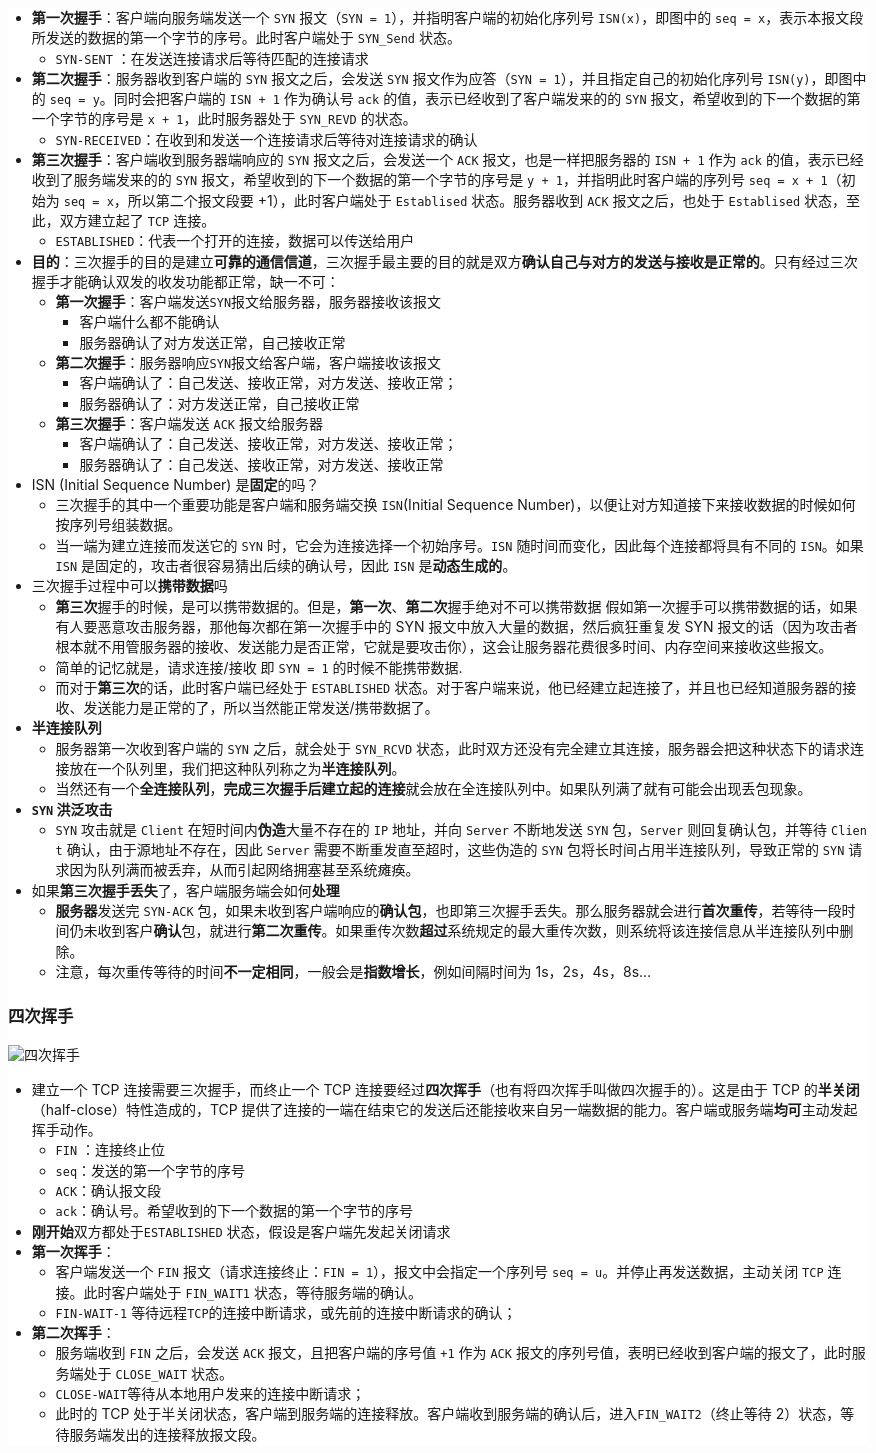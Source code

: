 - **第一次握手**：客户端向服务端发送一个 `SYN` 报文（`SYN = 1`），并指明客户端的初始化序列号 `ISN(x)`，即图中的 `seq = x`，表示本报文段所发送的数据的第一个字节的序号。此时客户端处于 `SYN_Send` 状态。
  - `SYN-SENT` ：在发送连接请求后等待匹配的连接请求
- **第二次握手**：服务器收到客户端的 `SYN` 报文之后，会发送 `SYN` 报文作为应答（`SYN = 1`），并且指定自己的初始化序列号 `ISN(y)`，即图中的 `seq = y`。同时会把客户端的 `ISN + 1` 作为确认号 `ack` 的值，表示已经收到了客户端发来的的 `SYN` 报文，希望收到的下一个数据的第一个字节的序号是 `x + 1`，此时服务器处于 `SYN_REVD` 的状态。
  - `SYN-RECEIVED`：在收到和发送一个连接请求后等待对连接请求的确认
- **第三次握手**：客户端收到服务器端响应的 `SYN` 报文之后，会发送一个 `ACK` 报文，也是一样把服务器的 `ISN + 1` 作为 `ack` 的值，表示已经收到了服务端发来的的 `SYN` 报文，希望收到的下一个数据的第一个字节的序号是 `y + 1`，并指明此时客户端的序列号 `seq = x + 1`（初始为 `seq = x`，所以第二个报文段要 +1），此时客户端处于 `Establised` 状态。服务器收到 `ACK` 报文之后，也处于 `Establised` 状态，至此，双方建立起了 `TCP` 连接。
  - `ESTABLISHED`：代表一个打开的连接，数据可以传送给用户
- **目的**：三次握手的目的是建立**可靠的通信信道**，三次握手最主要的目的就是双方**确认自己与对方的发送与接收是正常的**。只有经过三次握手才能确认双发的收发功能都正常，缺一不可：
  - **第一次握手**：客户端发送`SYN`报文给服务器，服务器接收该报文
    - 客户端什么都不能确认
    - 服务器确认了对方发送正常，自己接收正常
  - **第二次握手**：服务器响应`SYN`报文给客户端，客户端接收该报文
    - 客户端确认了：自己发送、接收正常，对方发送、接收正常；
    - 服务器确认了：对方发送正常，自己接收正常
  - **第三次握手**：客户端发送 `ACK` 报文给服务器
    - 客户端确认了：自己发送、接收正常，对方发送、接收正常；
    - 服务器确认了：自己发送、接收正常，对方发送、接收正常
- ISN (Initial Sequence Number) 是**固定**的吗？
    - 三次握手的其中一个重要功能是客户端和服务端交换 `ISN`(Initial Sequence Number)，以便让对方知道接下来接收数据的时候如何按序列号组装数据。
    - 当一端为建立连接而发送它的 `SYN` 时，它会为连接选择一个初始序号。`ISN` 随时间而变化，因此每个连接都将具有不同的 `ISN`。如果 `ISN` 是固定的，攻击者很容易猜出后续的确认号，因此 `ISN` 是**动态生成的**。
- 三次握手过程中可以**携带数据**吗
  - **第三次**握手的时候，是可以携带数据的。但是，**第一次**、**第二次**握手绝对不可以携带数据
    假如第一次握手可以携带数据的话，如果有人要恶意攻击服务器，那他每次都在第一次握手中的 SYN 报文中放入大量的数据，然后疯狂重复发 SYN 报文的话（因为攻击者根本就不用管服务器的接收、发送能力是否正常，它就是要攻击你），这会让服务器花费很多时间、内存空间来接收这些报文。
  - 简单的记忆就是，请求连接/接收 即 `SYN = 1` 的时候不能携带数据.
  - 而对于**第三次**的话，此时客户端已经处于 `ESTABLISHED` 状态。对于客户端来说，他已经建立起连接了，并且也已经知道服务器的接收、发送能力是正常的了，所以当然能正常发送/携带数据了。
- **半连接队列**
  - 服务器第一次收到客户端的 `SYN` 之后，就会处于 `SYN_RCVD` 状态，此时双方还没有完全建立其连接，服务器会把这种状态下的请求连接放在一个队列里，我们把这种队列称之为**半连接队列**。
  - 当然还有一个**全连接队列**，**完成三次握手后建立起的连接**就会放在全连接队列中。如果队列满了就有可能会出现丢包现象。
- **`SYN` 洪泛攻击**
  - `SYN` 攻击就是 `Client` 在短时间内**伪造**大量不存在的 `IP` 地址，并向 `Server` 不断地发送 `SYN` 包，`Server` 则回复确认包，并等待 `Client` 确认，由于源地址不存在，因此 `Server` 需要不断重发直至超时，这些伪造的 `SYN` 包将长时间占用半连接队列，导致正常的 `SYN` 请求因为队列满而被丢弃，从而引起网络拥塞甚至系统瘫痪。
- 如果**第三次握手丢失**了，客户端服务端会如何**处理**
  - **服务器**发送完 `SYN-ACK` 包，如果未收到客户端响应的**确认包**，也即第三次握手丢失。那么服务器就会进行**首次重传**，若等待一段时间仍未收到客户**确认**包，就进行**第二次重传**。如果重传次数**超过**系统规定的最大重传次数，则系统将该连接信息从半连接队列中删除。
  - 注意，每次重传等待的时间**不一定相同**，一般会是**指数增长**，例如间隔时间为 1s，2s，4s，8s…

### 四次挥手
![四次挥手](https://segmentfault.com/img/remote/1460000039165595)
- 建立一个 TCP 连接需要三次握手，而终止一个 TCP 连接要经过**四次挥手**（也有将四次挥手叫做四次握手的）。这是由于 TCP 的**半关闭**（half-close）特性造成的，TCP 提供了连接的一端在结束它的发送后还能接收来自另一端数据的能力。客户端或服务端**均可**主动发起挥手动作。
  - `FIN` ：连接终止位
  - `seq`：发送的第一个字节的序号
  - `ACK`：确认报文段
  - `ack`：确认号。希望收到的下一个数据的第一个字节的序号
- **刚开始**双方都处于`ESTABLISHED` 状态，假设是客户端先发起关闭请求
- **第一次挥手**：
  - 客户端发送一个 `FIN` 报文（请求连接终止：`FIN = 1`），报文中会指定一个序列号 `seq = u`。并停止再发送数据，主动关闭 `TCP` 连接。此时客户端处于 `FIN_WAIT1` 状态，等待服务端的确认。
  - `FIN-WAIT-1` 等待远程`TCP`的连接中断请求，或先前的连接中断请求的确认；
- **第二次挥手**：
  - 服务端收到 `FIN` 之后，会发送 `ACK` 报文，且把客户端的序号值 `+1` 作为 `ACK` 报文的序列号值，表明已经收到客户端的报文了，此时服务端处于 `CLOSE_WAIT` 状态。
  - `CLOSE-WAIT`等待从本地用户发来的连接中断请求；
  - 此时的 TCP 处于半关闭状态，客户端到服务端的连接释放。客户端收到服务端的确认后，进入`FIN_WAIT2`（终止等待 2）状态，等待服务端发出的连接释放报文段。